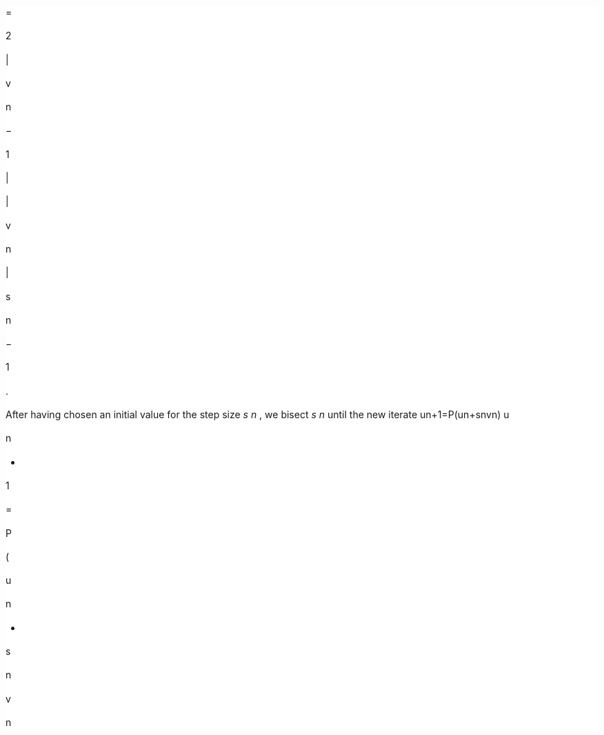 =

2

\|

v

n

−

1

\|

\|

v

n

\|

s

n

−

1

.


After having chosen an initial value for the step size _s  n_ , we bisect _s  n_ until the new iterate un+1=P(un+snvn)
u

n

+

1

=

P

(

u

n

+

s

n

v

n
